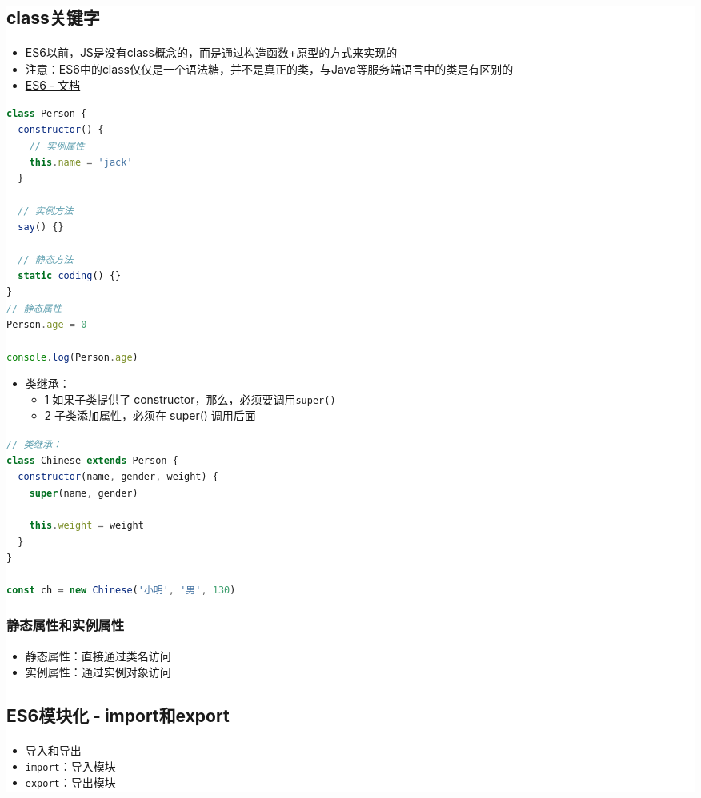 ## class关键字

- ES6以前，JS是没有class概念的，而是通过构造函数+原型的方式来实现的
- 注意：ES6中的class仅仅是一个语法糖，并不是真正的类，与Java等服务端语言中的类是有区别的
- [ES6 - 文档](http://es6.ruanyifeng.com/#docs/class)

```js
class Person {
  constructor() {
    // 实例属性
    this.name = 'jack'
  }

  // 实例方法
  say() {}

  // 静态方法
  static coding() {}
}
// 静态属性
Person.age = 0

console.log(Person.age)
```

- 类继承：
  - 1 如果子类提供了 constructor，那么，必须要调用`super()`
  - 2 子类添加属性，必须在 super() 调用后面

```js
// 类继承：
class Chinese extends Person {
  constructor(name, gender, weight) {
    super(name, gender)

    this.weight = weight
  }
}

const ch = new Chinese('小明', '男', 130)
```

### 静态属性和实例属性

- 静态属性：直接通过类名访问
- 实例属性：通过实例对象访问

## ES6模块化 - import和export

- [导入和导出](http://blog.csdn.net/DeepLies/article/details/52916221?locationNum=13&fps=1)
- `import`：导入模块
- `export`：导出模块

